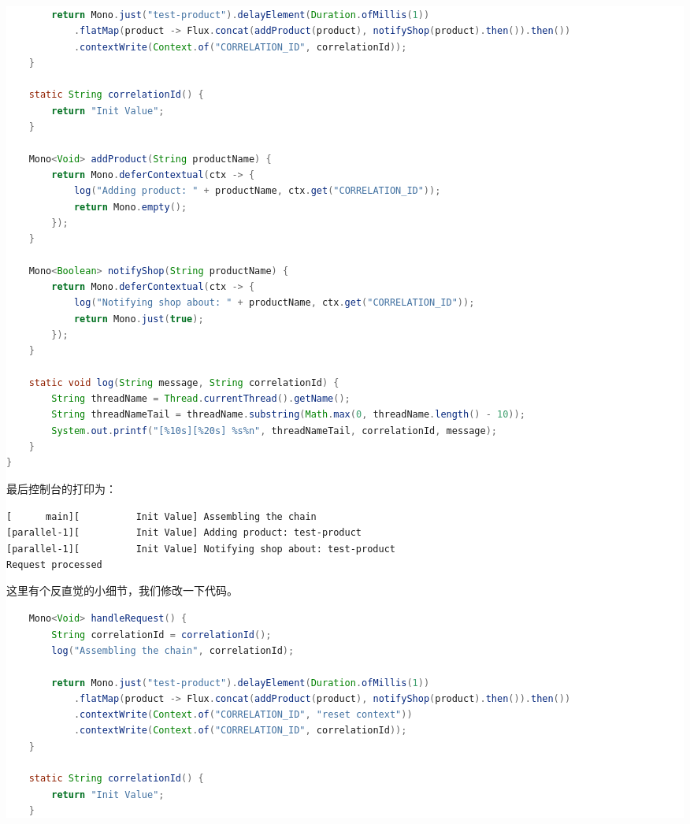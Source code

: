 ```Java
        return Mono.just("test-product").delayElement(Duration.ofMillis(1))
            .flatMap(product -> Flux.concat(addProduct(product), notifyShop(product).then()).then())
            .contextWrite(Context.of("CORRELATION_ID", correlationId));
    }

    static String correlationId() {
        return "Init Value";
    }

    Mono<Void> addProduct(String productName) {
        return Mono.deferContextual(ctx -> {
            log("Adding product: " + productName, ctx.get("CORRELATION_ID"));
            return Mono.empty(); 
        });
    }

    Mono<Boolean> notifyShop(String productName) {
        return Mono.deferContextual(ctx -> {
            log("Notifying shop about: " + productName, ctx.get("CORRELATION_ID"));
            return Mono.just(true);
        });
    }

    static void log(String message, String correlationId) {
        String threadName = Thread.currentThread().getName();
        String threadNameTail = threadName.substring(Math.max(0, threadName.length() - 10));
        System.out.printf("[%10s][%20s] %s%n", threadNameTail, correlationId, message);
    }
}
```

最后控制台的打印为：

```
[      main][          Init Value] Assembling the chain
[parallel-1][          Init Value] Adding product: test-product
[parallel-1][          Init Value] Notifying shop about: test-product
Request processed
```

这里有个反直觉的小细节，我们修改一下代码。

```Java
    Mono<Void> handleRequest() {
        String correlationId = correlationId();
        log("Assembling the chain", correlationId);

        return Mono.just("test-product").delayElement(Duration.ofMillis(1))
            .flatMap(product -> Flux.concat(addProduct(product), notifyShop(product).then()).then())
            .contextWrite(Context.of("CORRELATION_ID", "reset context"))
            .contextWrite(Context.of("CORRELATION_ID", correlationId));
    }

    static String correlationId() {
        return "Init Value";
    }
```
